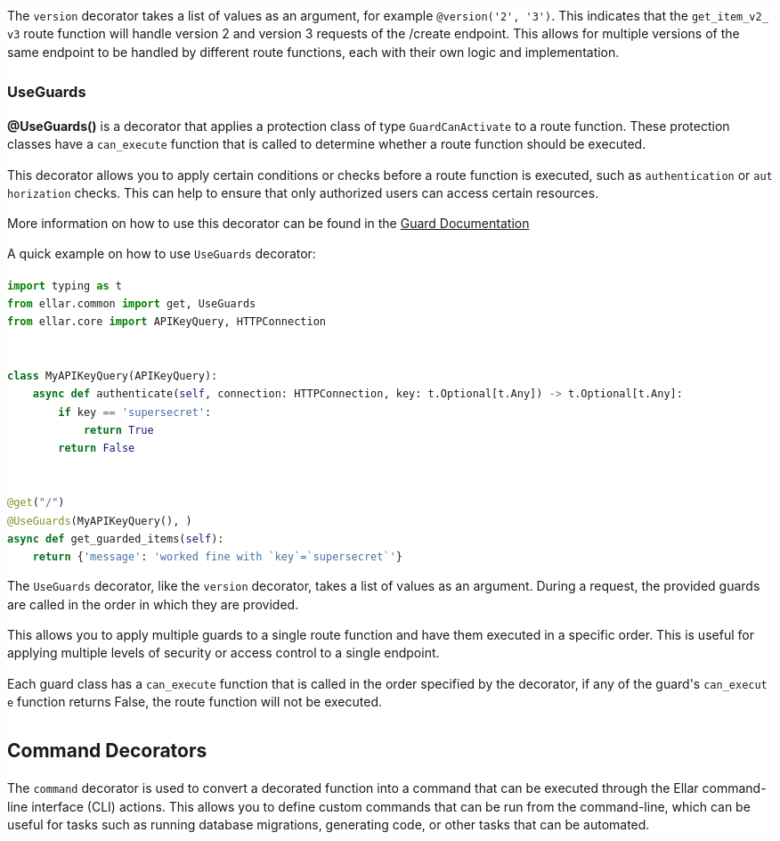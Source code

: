 The `version` decorator takes a list of values as an argument, for example `@version('2', '3')`. 
This indicates that the `get_item_v2_v3` route function will handle version 2 and version 3 requests of the /create endpoint. 
This allows for multiple versions of the same endpoint to be handled by different route functions, each with their own logic and implementation.

### **UseGuards**
**@UseGuards()**  is a decorator that applies a protection class of type `GuardCanActivate` to a route function. 
These protection classes have a `can_execute` function that is called to determine whether a route function should be executed. 

This decorator allows you to apply certain conditions or checks before a route function is executed, such as `authentication` or `authorization` checks. 
This can help to ensure that only authorized users can access certain resources. 

More information on how to use this decorator can be found in the [Guard Documentation]()

A quick example on how to use `UseGuards` decorator:
```python
import typing as t
from ellar.common import get, UseGuards
from ellar.core import APIKeyQuery, HTTPConnection


class MyAPIKeyQuery(APIKeyQuery):
    async def authenticate(self, connection: HTTPConnection, key: t.Optional[t.Any]) -> t.Optional[t.Any]:
        if key == 'supersecret':
            return True
        return False


@get("/")
@UseGuards(MyAPIKeyQuery(), )
async def get_guarded_items(self):
    return {'message': 'worked fine with `key`=`supersecret`'}
```
The `UseGuards` decorator, like the `version` decorator, takes a list of values as an argument. 
During a request, the provided guards are called in the order in which they are provided. 

This allows you to apply multiple guards to a single route function and have them executed in a specific order. 
This is useful for applying multiple levels of security or access control to a single endpoint. 

Each guard class has a `can_execute` function that is called in the order specified by the decorator, if any of the guard's `can_execute` function returns False, the route function will not be executed.

## **Command Decorators**
The `command` decorator is used to convert a decorated function into a command that can be executed through the Ellar command-line interface (CLI) actions. 
This allows you to define custom commands that can be run from the command-line, which can be useful for tasks such as running database migrations, generating code, or other tasks that can be automated.
